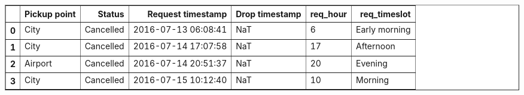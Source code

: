 


<div>
<style scoped>
    .dataframe tbody tr th:only-of-type {
        vertical-align: middle;
    }

    .dataframe tbody tr th {
        vertical-align: top;
    }

    .dataframe thead th {
        text-align: right;
    }
</style>
<table border="1" class="dataframe">
  <thead>
    <tr style="text-align: right;">
      <th></th>
      <th>Pickup point</th>
      <th>Status</th>
      <th>Request timestamp</th>
      <th>Drop timestamp</th>
      <th>req_hour</th>
      <th>req_timeslot</th>
    </tr>
  </thead>
  <tbody>
    <tr>
      <th>0</th>
      <td>City</td>
      <td>Cancelled</td>
      <td>2016-07-13 06:08:41</td>
      <td>NaT</td>
      <td>6</td>
      <td>Early morning</td>
    </tr>
    <tr>
      <th>1</th>
      <td>City</td>
      <td>Cancelled</td>
      <td>2016-07-14 17:07:58</td>
      <td>NaT</td>
      <td>17</td>
      <td>Afternoon</td>
    </tr>
    <tr>
      <th>2</th>
      <td>Airport</td>
      <td>Cancelled</td>
      <td>2016-07-14 20:51:37</td>
      <td>NaT</td>
      <td>20</td>
      <td>Evening</td>
    </tr>
    <tr>
      <th>3</th>
      <td>City</td>
      <td>Cancelled</td>
      <td>2016-07-15 10:12:40</td>
      <td>NaT</td>
      <td>10</td>
      <td>Morning</td>
    </tr>